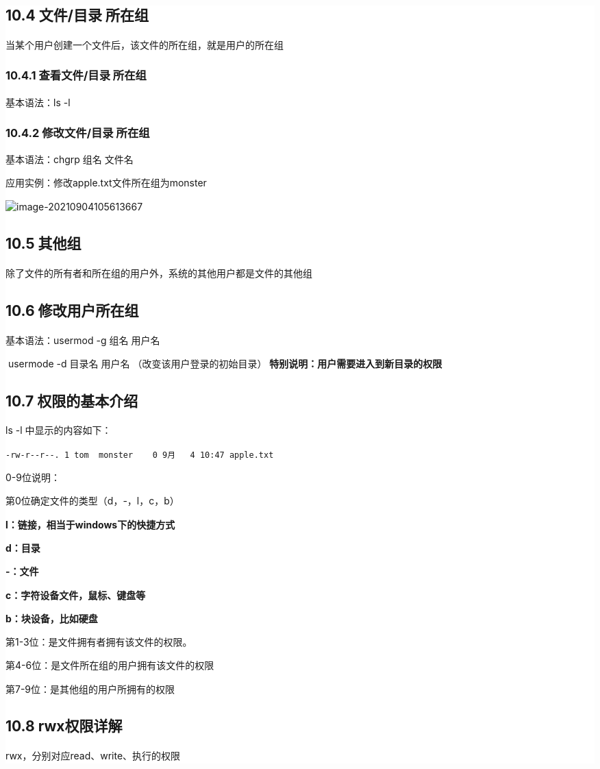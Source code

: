 ## 10.4 文件/目录 所在组

当某个用户创建一个文件后，该文件的所在组，就是用户的所在组

### 10.4.1 查看文件/目录 所在组

基本语法：ls -l 

### 10.4.2 修改文件/目录 所在组

基本语法：chgrp 组名 文件名

应用实例：修改apple.txt文件所在组为monster

![image-20210904105613667](D:\learnnotes\Linux基础\Linux基础学习.assets\image-20210904105613667.png)	

## 10.5 其他组

除了文件的所有者和所在组的用户外，系统的其他用户都是文件的其他组

## 10.6 修改用户所在组

基本语法：usermod -g 组名 用户名

​					usermode -d 目录名 用户名 （改变该用户登录的初始目录） **特别说明：用户需要进入到新目录的权限**

## 10.7 权限的基本介绍

ls -l 中显示的内容如下：

`-rw-r--r--. 1 tom  monster    0 9月   4 10:47 apple.txt`

0-9位说明：

第0位确定文件的类型（d，-，l，c，b）

**l：链接，相当于windows下的快捷方式**

**d：目录**

**-：文件**

**c：字符设备文件，鼠标、键盘等**

**b：块设备，比如硬盘**

第1-3位：是文件拥有者拥有该文件的权限。

第4-6位：是文件所在组的用户拥有该文件的权限

第7-9位：是其他组的用户所拥有的权限

## 10.8 rwx权限详解

rwx，分别对应read、write、执行的权限
